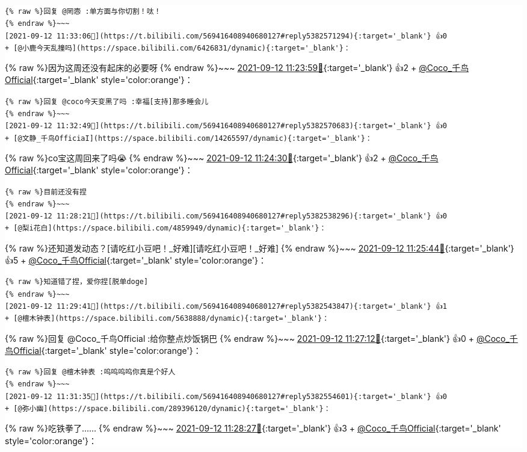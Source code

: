 ~~~
{% raw %}回复 @罔悫 :单方面与你切割！呔！
{% endraw %}~~~
[2021-09-12 11:33:06🔗](https://t.bilibili.com/569416408940680127#reply5382571294){:target='_blank'} 👍0
+ [@小鹿今天乱撞吗](https://space.bilibili.com/6426831/dynamic){:target='_blank'}：
~~~
{% raw %}因为这周还没有起床的必要呀
{% endraw %}~~~
[2021-09-12 11:23:59🔗](https://t.bilibili.com/569416408940680127#reply5382515883){:target='_blank'} 👍2
    + [@Coco_千鸟Official](https://space.bilibili.com/1891728206/dynamic){:target='_blank' style='color:orange'}：
~~~
{% raw %}回复 @coco今天变黑了吗 :幸福[支持]那多睡会儿
{% endraw %}~~~
[2021-09-12 11:32:49🔗](https://t.bilibili.com/569416408940680127#reply5382570683){:target='_blank'} 👍0
+ [@文静_千鸟OfficiaI](https://space.bilibili.com/14265597/dynamic){:target='_blank'}：
~~~
{% raw %}co宝这周回来了吗😭
{% endraw %}~~~
[2021-09-12 11:24:30🔗](https://t.bilibili.com/569416408940680127#reply5382516953){:target='_blank'} 👍2
    + [@Coco_千鸟Official](https://space.bilibili.com/1891728206/dynamic){:target='_blank' style='color:orange'}：
~~~
{% raw %}目前还没有捏
{% endraw %}~~~
[2021-09-12 11:28:21🔗](https://t.bilibili.com/569416408940680127#reply5382538296){:target='_blank'} 👍0
+ [@梨i花白](https://space.bilibili.com/4859949/dynamic){:target='_blank'}：
~~~
{% raw %}还知道发动态？[请吃红小豆吧！_好难][请吃红小豆吧！_好难]
{% endraw %}~~~
[2021-09-12 11:25:44🔗](https://t.bilibili.com/569416408940680127#reply5382525625){:target='_blank'} 👍5
    + [@Coco_千鸟Official](https://space.bilibili.com/1891728206/dynamic){:target='_blank' style='color:orange'}：
~~~
{% raw %}知道错了捏，爱你捏[脱单doge]
{% endraw %}~~~
[2021-09-12 11:29:41🔗](https://t.bilibili.com/569416408940680127#reply5382543847){:target='_blank'} 👍1
+ [@檀木钟表](https://space.bilibili.com/5638888/dynamic){:target='_blank'}：
~~~
{% raw %}回复 @Coco_千鸟Official :给你整点炒饭锅巴
{% endraw %}~~~
[2021-09-12 11:27:12🔗](https://t.bilibili.com/569416408940680127#reply5382532369){:target='_blank'} 👍0
    + [@Coco_千鸟Official](https://space.bilibili.com/1891728206/dynamic){:target='_blank' style='color:orange'}：
~~~
{% raw %}回复 @檀木钟表 :呜呜呜呜你真是个好人
{% endraw %}~~~
[2021-09-12 11:31:35🔗](https://t.bilibili.com/569416408940680127#reply5382554601){:target='_blank'} 👍0
+ [@弥小幽](https://space.bilibili.com/289396120/dynamic){:target='_blank'}：
~~~
{% raw %}吃铁拳了……
{% endraw %}~~~
[2021-09-12 11:28:27🔗](https://t.bilibili.com/569416408940680127#reply5382538481){:target='_blank'} 👍3
    + [@Coco_千鸟Official](https://space.bilibili.com/1891728206/dynamic){:target='_blank' style='color:orange'}：
~~~
~~~
